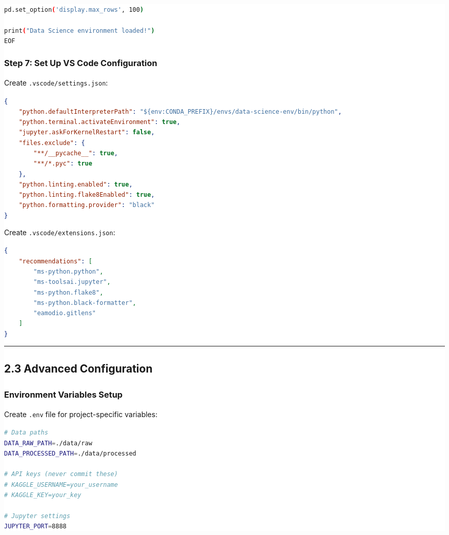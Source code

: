 ```bash
pd.set_option('display.max_rows', 100)

print("Data Science environment loaded!")
EOF
```

### Step 7: Set Up VS Code Configuration

Create `.vscode/settings.json`:
```json
{
    "python.defaultInterpreterPath": "${env:CONDA_PREFIX}/envs/data-science-env/bin/python",
    "python.terminal.activateEnvironment": true,
    "jupyter.askForKernelRestart": false,
    "files.exclude": {
        "**/__pycache__": true,
        "**/*.pyc": true
    },
    "python.linting.enabled": true,
    "python.linting.flake8Enabled": true,
    "python.formatting.provider": "black"
}
```

Create `.vscode/extensions.json`:
```json
{
    "recommendations": [
        "ms-python.python",
        "ms-toolsai.jupyter",
        "ms-python.flake8",
        "ms-python.black-formatter",
        "eamodio.gitlens"
    ]
}
```

---

## 2.3 Advanced Configuration

### Environment Variables Setup

Create `.env` file for project-specific variables:
```bash
# Data paths
DATA_RAW_PATH=./data/raw
DATA_PROCESSED_PATH=./data/processed

# API keys (never commit these)
# KAGGLE_USERNAME=your_username
# KAGGLE_KEY=your_key

# Jupyter settings
JUPYTER_PORT=8888
```
